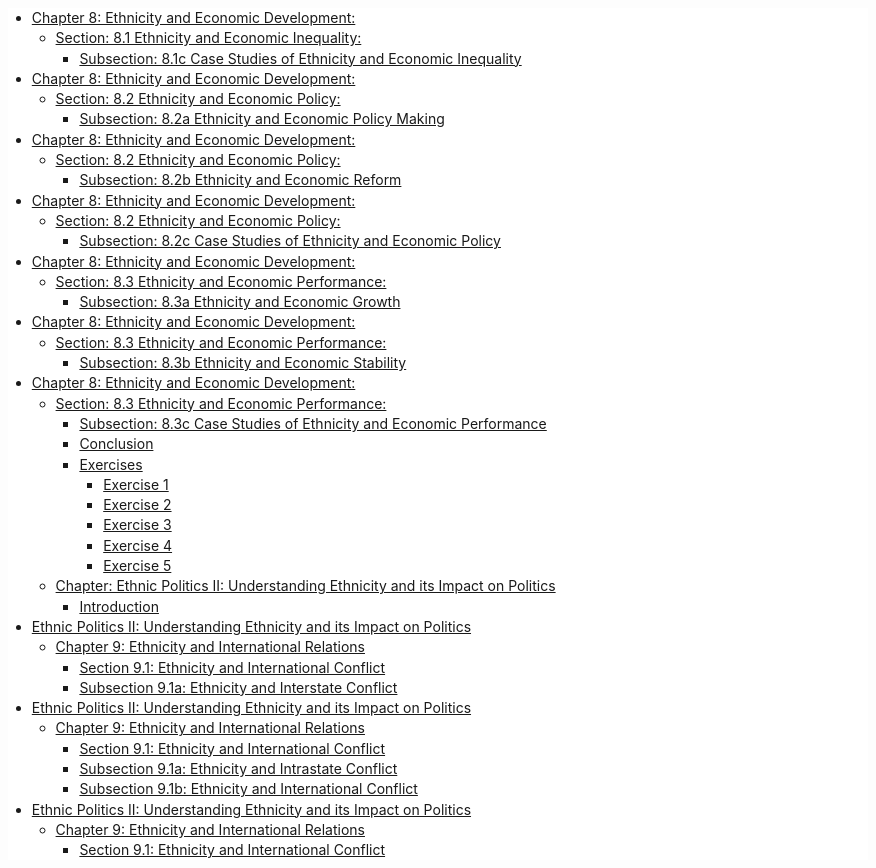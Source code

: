 - [Chapter 8: Ethnicity and Economic Development:](#Chapter-8:-Ethnicity-and-Economic-Development:)
  - [Section: 8.1 Ethnicity and Economic Inequality:](#Section:-8.1-Ethnicity-and-Economic-Inequality:)
    - [Subsection: 8.1c Case Studies of Ethnicity and Economic Inequality](#Subsection:-8.1c-Case-Studies-of-Ethnicity-and-Economic-Inequality)
- [Chapter 8: Ethnicity and Economic Development:](#Chapter-8:-Ethnicity-and-Economic-Development:)
  - [Section: 8.2 Ethnicity and Economic Policy:](#Section:-8.2-Ethnicity-and-Economic-Policy:)
    - [Subsection: 8.2a Ethnicity and Economic Policy Making](#Subsection:-8.2a-Ethnicity-and-Economic-Policy-Making)
- [Chapter 8: Ethnicity and Economic Development:](#Chapter-8:-Ethnicity-and-Economic-Development:)
  - [Section: 8.2 Ethnicity and Economic Policy:](#Section:-8.2-Ethnicity-and-Economic-Policy:)
    - [Subsection: 8.2b Ethnicity and Economic Reform](#Subsection:-8.2b-Ethnicity-and-Economic-Reform)
- [Chapter 8: Ethnicity and Economic Development:](#Chapter-8:-Ethnicity-and-Economic-Development:)
  - [Section: 8.2 Ethnicity and Economic Policy:](#Section:-8.2-Ethnicity-and-Economic-Policy:)
    - [Subsection: 8.2c Case Studies of Ethnicity and Economic Policy](#Subsection:-8.2c-Case-Studies-of-Ethnicity-and-Economic-Policy)
- [Chapter 8: Ethnicity and Economic Development:](#Chapter-8:-Ethnicity-and-Economic-Development:)
  - [Section: 8.3 Ethnicity and Economic Performance:](#Section:-8.3-Ethnicity-and-Economic-Performance:)
    - [Subsection: 8.3a Ethnicity and Economic Growth](#Subsection:-8.3a-Ethnicity-and-Economic-Growth)
- [Chapter 8: Ethnicity and Economic Development:](#Chapter-8:-Ethnicity-and-Economic-Development:)
  - [Section: 8.3 Ethnicity and Economic Performance:](#Section:-8.3-Ethnicity-and-Economic-Performance:)
    - [Subsection: 8.3b Ethnicity and Economic Stability](#Subsection:-8.3b-Ethnicity-and-Economic-Stability)
- [Chapter 8: Ethnicity and Economic Development:](#Chapter-8:-Ethnicity-and-Economic-Development:)
  - [Section: 8.3 Ethnicity and Economic Performance:](#Section:-8.3-Ethnicity-and-Economic-Performance:)
    - [Subsection: 8.3c Case Studies of Ethnicity and Economic Performance](#Subsection:-8.3c-Case-Studies-of-Ethnicity-and-Economic-Performance)
    - [Conclusion](#Conclusion)
    - [Exercises](#Exercises)
      - [Exercise 1](#Exercise-1)
      - [Exercise 2](#Exercise-2)
      - [Exercise 3](#Exercise-3)
      - [Exercise 4](#Exercise-4)
      - [Exercise 5](#Exercise-5)
  - [Chapter: Ethnic Politics II: Understanding Ethnicity and its Impact on Politics](#Chapter:-Ethnic-Politics-II:-Understanding-Ethnicity-and-its-Impact-on-Politics)
    - [Introduction](#Introduction)
- [Ethnic Politics II: Understanding Ethnicity and its Impact on Politics](#Ethnic-Politics-II:-Understanding-Ethnicity-and-its-Impact-on-Politics)
  - [Chapter 9: Ethnicity and International Relations](#Chapter-9:-Ethnicity-and-International-Relations)
    - [Section 9.1: Ethnicity and International Conflict](#Section-9.1:-Ethnicity-and-International-Conflict)
    - [Subsection 9.1a: Ethnicity and Interstate Conflict](#Subsection-9.1a:-Ethnicity-and-Interstate-Conflict)
- [Ethnic Politics II: Understanding Ethnicity and its Impact on Politics](#Ethnic-Politics-II:-Understanding-Ethnicity-and-its-Impact-on-Politics)
  - [Chapter 9: Ethnicity and International Relations](#Chapter-9:-Ethnicity-and-International-Relations)
    - [Section 9.1: Ethnicity and International Conflict](#Section-9.1:-Ethnicity-and-International-Conflict)
    - [Subsection 9.1a: Ethnicity and Intrastate Conflict](#Subsection-9.1a:-Ethnicity-and-Intrastate-Conflict)
    - [Subsection 9.1b: Ethnicity and International Conflict](#Subsection-9.1b:-Ethnicity-and-International-Conflict)
- [Ethnic Politics II: Understanding Ethnicity and its Impact on Politics](#Ethnic-Politics-II:-Understanding-Ethnicity-and-its-Impact-on-Politics)
  - [Chapter 9: Ethnicity and International Relations](#Chapter-9:-Ethnicity-and-International-Relations)
    - [Section 9.1: Ethnicity and International Conflict](#Section-9.1:-Ethnicity-and-International-Conflict)